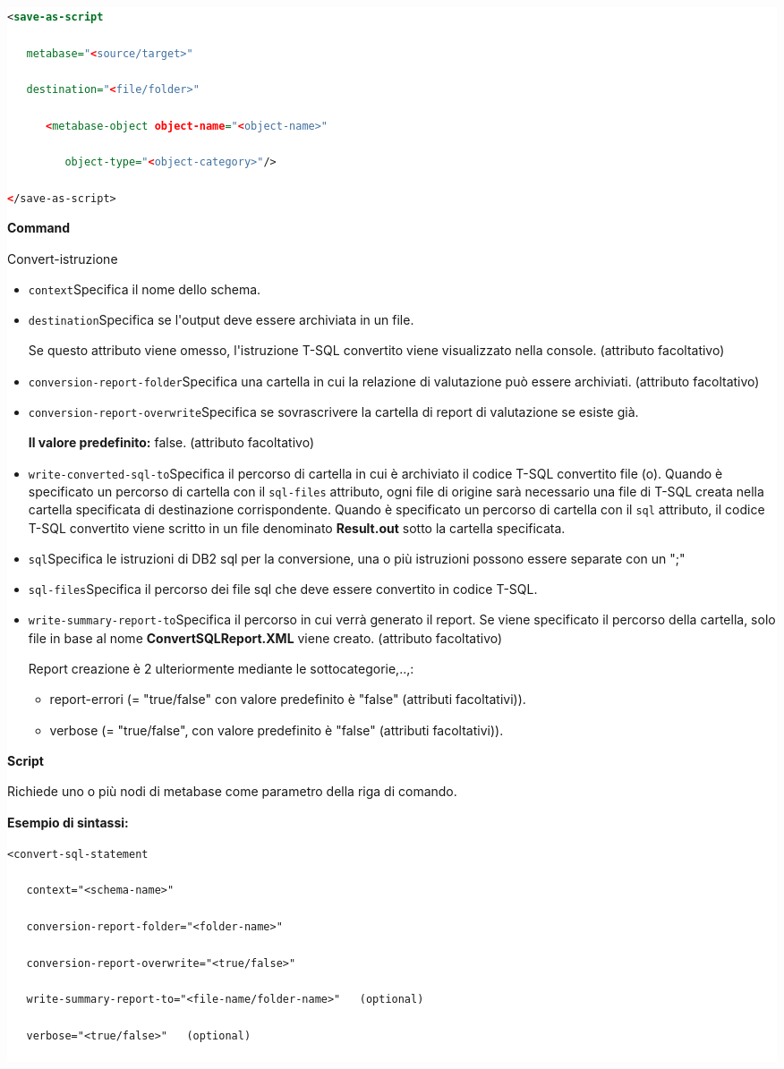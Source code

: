 ```xml  
<save-as-script  
  
   metabase="<source/target>"  
  
   destination="<file/folder>"  
  
      <metabase-object object-name="<object-name>"  
  
         object-type="<object-category>"/>  
  
</save-as-script>  
```  
**Command**  
  
Convert-istruzione  
  
-   `context`Specifica il nome dello schema.  
  
-   `destination`Specifica se l'output deve essere archiviata in un file.  
  
    Se questo attributo viene omesso, l'istruzione T-SQL convertito viene visualizzato nella console. (attributo facoltativo)  
  
-   `conversion-report-folder`Specifica una cartella in cui la relazione di valutazione può essere archiviati. (attributo facoltativo)  
  
-   `conversion-report-overwrite`Specifica se sovrascrivere la cartella di report di valutazione se esiste già.  
  
    **Il valore predefinito:** false. (attributo facoltativo)  
  
-   `write-converted-sql-to`Specifica il percorso di cartella in cui è archiviato il codice T-SQL convertito file (o). Quando è specificato un percorso di cartella con il `sql-files` attributo, ogni file di origine sarà necessario una file di T-SQL creata nella cartella specificata di destinazione corrispondente. Quando è specificato un percorso di cartella con il `sql` attributo, il codice T-SQL convertito viene scritto in un file denominato **Result.out** sotto la cartella specificata.  
  
-   `sql`Specifica le istruzioni di DB2 sql per la conversione, una o più istruzioni possono essere separate con un ";"  
  
-   `sql-files`Specifica il percorso dei file sql che deve essere convertito in codice T-SQL.  
  
-   `write-summary-report-to`Specifica il percorso in cui verrà generato il report. Se viene specificato il percorso della cartella, solo file in base al nome **ConvertSQLReport.XML** viene creato. (attributo facoltativo)  
  
    Report creazione è 2 ulteriormente mediante le sottocategorie,..,:  
  
    -   report-errori (= "true/false" con valore predefinito è "false" (attributi facoltativi)).  
  
    -   verbose (= "true/false", con valore predefinito è "false" (attributi facoltativi)).  
  
**Script**  
  
Richiede uno o più nodi di metabase come parametro della riga di comando.  
  
**Esempio di sintassi:**  
  
```  
<convert-sql-statement  
  
   context="<schema-name>"  
  
   conversion-report-folder="<folder-name>"  
  
   conversion-report-overwrite="<true/false>"  
  
   write-summary-report-to="<file-name/folder-name>"   (optional)  
  
   verbose="<true/false>"   (optional)  
  
```